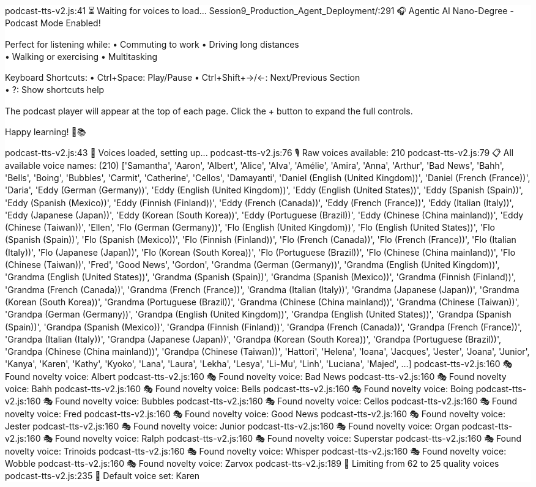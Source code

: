 podcast-tts-v2.js:41 ⏳ Waiting for voices to load...
Session9_Production_Agent_Deployment/:291 
🎧 Agentic AI Nano-Degree - Podcast Mode Enabled!

Perfect for listening while:
• Commuting to work
• Driving long distances  
• Walking or exercising
• Multitasking

Keyboard Shortcuts:
• Ctrl+Space: Play/Pause
• Ctrl+Shift+→/←: Next/Previous Section  
• ?: Show shortcuts help

The podcast player will appear at the top of each page.
Click the + button to expand the full controls.

Happy learning! 🚗📚
        
podcast-tts-v2.js:43 🔄 Voices loaded, setting up...
podcast-tts-v2.js:76 🎙️ Raw voices available: 210
podcast-tts-v2.js:79 📋 All available voice names: (210) ['Samantha', 'Aaron', 'Albert', 'Alice', 'Alva', 'Amélie', 'Amira', 'Anna', 'Arthur', 'Bad News', 'Bahh', 'Bells', 'Boing', 'Bubbles', 'Carmit', 'Catherine', 'Cellos', 'Damayanti', 'Daniel (English (United Kingdom))', 'Daniel (French (France))', 'Daria', 'Eddy (German (Germany))', 'Eddy (English (United Kingdom))', 'Eddy (English (United States))', 'Eddy (Spanish (Spain))', 'Eddy (Spanish (Mexico))', 'Eddy (Finnish (Finland))', 'Eddy (French (Canada))', 'Eddy (French (France))', 'Eddy (Italian (Italy))', 'Eddy (Japanese (Japan))', 'Eddy (Korean (South Korea))', 'Eddy (Portuguese (Brazil))', 'Eddy (Chinese (China mainland))', 'Eddy (Chinese (Taiwan))', 'Ellen', 'Flo (German (Germany))', 'Flo (English (United Kingdom))', 'Flo (English (United States))', 'Flo (Spanish (Spain))', 'Flo (Spanish (Mexico))', 'Flo (Finnish (Finland))', 'Flo (French (Canada))', 'Flo (French (France))', 'Flo (Italian (Italy))', 'Flo (Japanese (Japan))', 'Flo (Korean (South Korea))', 'Flo (Portuguese (Brazil))', 'Flo (Chinese (China mainland))', 'Flo (Chinese (Taiwan))', 'Fred', 'Good News', 'Gordon', 'Grandma (German (Germany))', 'Grandma (English (United Kingdom))', 'Grandma (English (United States))', 'Grandma (Spanish (Spain))', 'Grandma (Spanish (Mexico))', 'Grandma (Finnish (Finland))', 'Grandma (French (Canada))', 'Grandma (French (France))', 'Grandma (Italian (Italy))', 'Grandma (Japanese (Japan))', 'Grandma (Korean (South Korea))', 'Grandma (Portuguese (Brazil))', 'Grandma (Chinese (China mainland))', 'Grandma (Chinese (Taiwan))', 'Grandpa (German (Germany))', 'Grandpa (English (United Kingdom))', 'Grandpa (English (United States))', 'Grandpa (Spanish (Spain))', 'Grandpa (Spanish (Mexico))', 'Grandpa (Finnish (Finland))', 'Grandpa (French (Canada))', 'Grandpa (French (France))', 'Grandpa (Italian (Italy))', 'Grandpa (Japanese (Japan))', 'Grandpa (Korean (South Korea))', 'Grandpa (Portuguese (Brazil))', 'Grandpa (Chinese (China mainland))', 'Grandpa (Chinese (Taiwan))', 'Hattori', 'Helena', 'Ioana', 'Jacques', 'Jester', 'Joana', 'Junior', 'Kanya', 'Karen', 'Kathy', 'Kyoko', 'Lana', 'Laura', 'Lekha', 'Lesya', 'Li-Mu', 'Linh', 'Luciana', 'Majed', …]
podcast-tts-v2.js:160 🎭 Found novelty voice: Albert
podcast-tts-v2.js:160 🎭 Found novelty voice: Bad News
podcast-tts-v2.js:160 🎭 Found novelty voice: Bahh
podcast-tts-v2.js:160 🎭 Found novelty voice: Bells
podcast-tts-v2.js:160 🎭 Found novelty voice: Boing
podcast-tts-v2.js:160 🎭 Found novelty voice: Bubbles
podcast-tts-v2.js:160 🎭 Found novelty voice: Cellos
podcast-tts-v2.js:160 🎭 Found novelty voice: Fred
podcast-tts-v2.js:160 🎭 Found novelty voice: Good News
podcast-tts-v2.js:160 🎭 Found novelty voice: Jester
podcast-tts-v2.js:160 🎭 Found novelty voice: Junior
podcast-tts-v2.js:160 🎭 Found novelty voice: Organ
podcast-tts-v2.js:160 🎭 Found novelty voice: Ralph
podcast-tts-v2.js:160 🎭 Found novelty voice: Superstar
podcast-tts-v2.js:160 🎭 Found novelty voice: Trinoids
podcast-tts-v2.js:160 🎭 Found novelty voice: Whisper
podcast-tts-v2.js:160 🎭 Found novelty voice: Wobble
podcast-tts-v2.js:160 🎭 Found novelty voice: Zarvox
podcast-tts-v2.js:189 🎯 Limiting from 62 to 25 quality voices
podcast-tts-v2.js:235 🎯 Default voice set: Karen